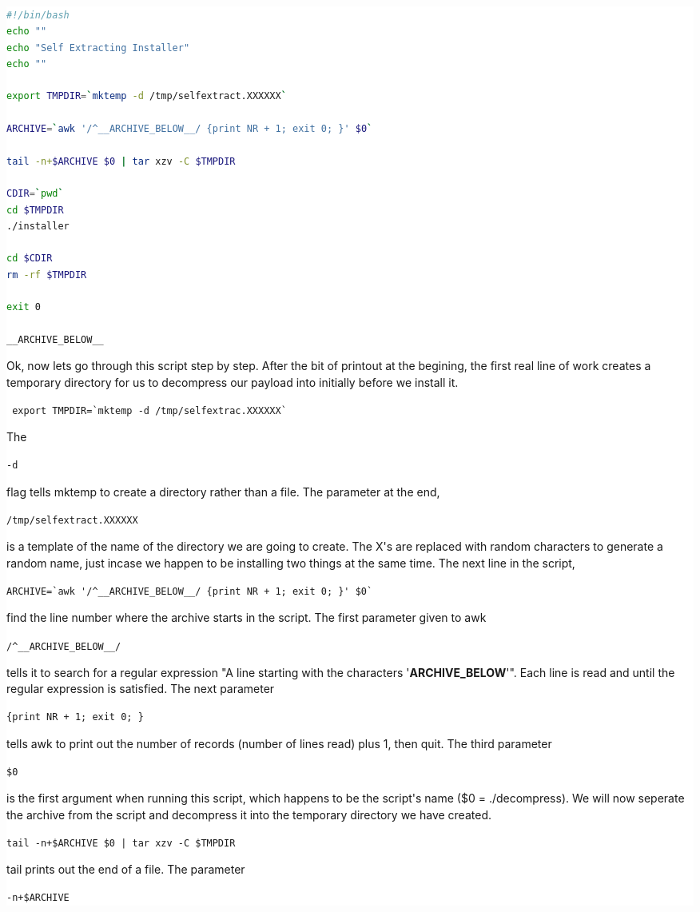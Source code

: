 ```bash
#!/bin/bash
echo ""
echo "Self Extracting Installer"
echo ""

export TMPDIR=`mktemp -d /tmp/selfextract.XXXXXX`

ARCHIVE=`awk '/^__ARCHIVE_BELOW__/ {print NR + 1; exit 0; }' $0`

tail -n+$ARCHIVE $0 | tar xzv -C $TMPDIR

CDIR=`pwd`
cd $TMPDIR
./installer

cd $CDIR
rm -rf $TMPDIR

exit 0

__ARCHIVE_BELOW__
```
Ok, now lets go through this script step by step. After the bit of printout at the begining, the first real line of work creates a temporary directory for us to decompress our payload into initially before we install it.
```
 export TMPDIR=`mktemp -d /tmp/selfextrac.XXXXXX` 
```
The
```
-d
```
flag tells mktemp to create a directory rather than a file. The parameter at the end,
```
/tmp/selfextract.XXXXXX
```
is a template of the name of the directory we are going to create. The X's are replaced with random characters to generate a random name, just incase we happen to be installing two things at the same time. The next line in the script,
```
ARCHIVE=`awk '/^__ARCHIVE_BELOW__/ {print NR + 1; exit 0; }' $0`
```
find the line number where the archive starts in the script. The first parameter given to awk
```
/^__ARCHIVE_BELOW__/
```
tells it to search for a regular expression "A line starting with the characters '__ARCHIVE_BELOW__'". Each line is read and until the regular expression is satisfied. The next parameter
```
{print NR + 1; exit 0; }
```
tells awk to print out the number of records (number of lines read) plus 1, then quit. The third parameter
```
$0
```
is the first argument when running this script, which happens to be the script's name ($0 = ./decompress). We will now seperate the archive from the script and decompress it into the temporary directory we have created.
```
tail -n+$ARCHIVE $0 | tar xzv -C $TMPDIR
```
tail prints out the end of a file. The parameter
```
-n+$ARCHIVE
```